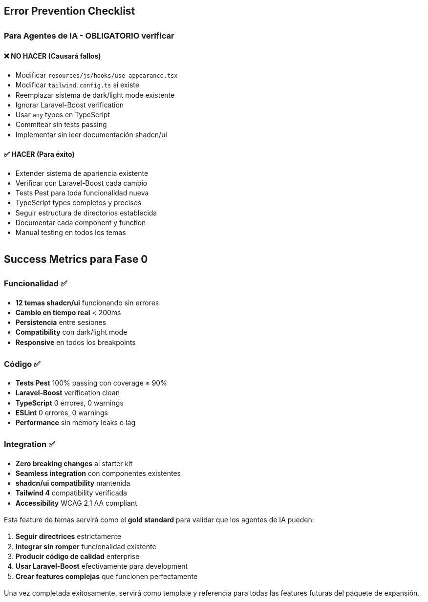 ## Error Prevention Checklist

### Para Agentes de IA - OBLIGATORIO verificar

#### ❌ **NO HACER** (Causará fallos)
- Modificar `resources/js/hooks/use-appearance.tsx`
- Modificar `tailwind.config.ts` si existe
- Reemplazar sistema de dark/light mode existente
- Ignorar Laravel-Boost verification
- Usar `any` types en TypeScript
- Commitear sin tests passing
- Implementar sin leer documentación shadcn/ui

#### ✅ **HACER** (Para éxito)
- Extender sistema de apariencia existente
- Verificar con Laravel-Boost cada cambio
- Tests Pest para toda funcionalidad nueva
- TypeScript types completos y precisos
- Seguir estructura de directorios establecida
- Documentar cada component y function
- Manual testing en todos los temas

## Success Metrics para Fase 0

### Funcionalidad ✅
- **12 temas shadcn/ui** funcionando sin errores
- **Cambio en tiempo real** < 200ms
- **Persistencia** entre sesiones
- **Compatibility** con dark/light mode
- **Responsive** en todos los breakpoints

### Código ✅
- **Tests Pest** 100% passing con coverage ≥ 90%
- **Laravel-Boost** verification clean
- **TypeScript** 0 errores, 0 warnings
- **ESLint** 0 errores, 0 warnings
- **Performance** sin memory leaks o lag

### Integration ✅
- **Zero breaking changes** al starter kit
- **Seamless integration** con componentes existentes
- **shadcn/ui compatibility** mantenida
- **Tailwind 4** compatibility verificada
- **Accessibility** WCAG 2.1 AA compliant

Esta feature de temas servirá como el **gold standard** para validar que los agentes de IA pueden:
1. **Seguir directrices** estrictamente
2. **Integrar sin romper** funcionalidad existente
3. **Producir código de calidad** enterprise
4. **Usar Laravel-Boost** efectivamente para development
5. **Crear features complejas** que funcionen perfectamente

Una vez completada exitosamente, servirá como template y referencia para todas las features futuras del paquete de expansión.
